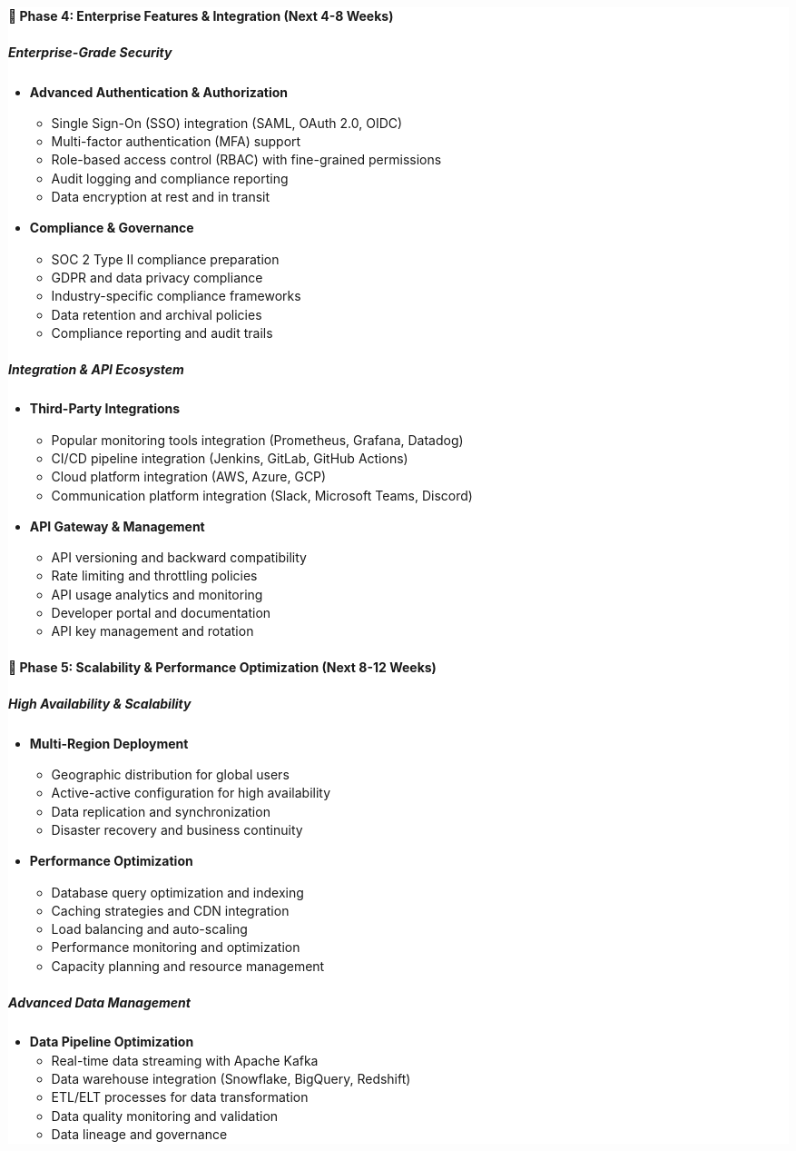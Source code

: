 #### **🔄 Phase 4: Enterprise Features & Integration (Next 4-8 Weeks)**

##### **Enterprise-Grade Security**
- **Advanced Authentication & Authorization**
  - Single Sign-On (SSO) integration (SAML, OAuth 2.0, OIDC)
  - Multi-factor authentication (MFA) support
  - Role-based access control (RBAC) with fine-grained permissions
  - Audit logging and compliance reporting
  - Data encryption at rest and in transit

- **Compliance & Governance**
  - SOC 2 Type II compliance preparation
  - GDPR and data privacy compliance
  - Industry-specific compliance frameworks
  - Data retention and archival policies
  - Compliance reporting and audit trails

##### **Integration & API Ecosystem**
- **Third-Party Integrations**
  - Popular monitoring tools integration (Prometheus, Grafana, Datadog)
  - CI/CD pipeline integration (Jenkins, GitLab, GitHub Actions)
  - Cloud platform integration (AWS, Azure, GCP)
  - Communication platform integration (Slack, Microsoft Teams, Discord)

- **API Gateway & Management**
  - API versioning and backward compatibility
  - Rate limiting and throttling policies
  - API usage analytics and monitoring
  - Developer portal and documentation
  - API key management and rotation

#### **🔄 Phase 5: Scalability & Performance Optimization (Next 8-12 Weeks)**

##### **High Availability & Scalability**
- **Multi-Region Deployment**
  - Geographic distribution for global users
  - Active-active configuration for high availability
  - Data replication and synchronization
  - Disaster recovery and business continuity

- **Performance Optimization**
  - Database query optimization and indexing
  - Caching strategies and CDN integration
  - Load balancing and auto-scaling
  - Performance monitoring and optimization
  - Capacity planning and resource management

##### **Advanced Data Management**
- **Data Pipeline Optimization**
  - Real-time data streaming with Apache Kafka
  - Data warehouse integration (Snowflake, BigQuery, Redshift)
  - ETL/ELT processes for data transformation
  - Data quality monitoring and validation
  - Data lineage and governance
